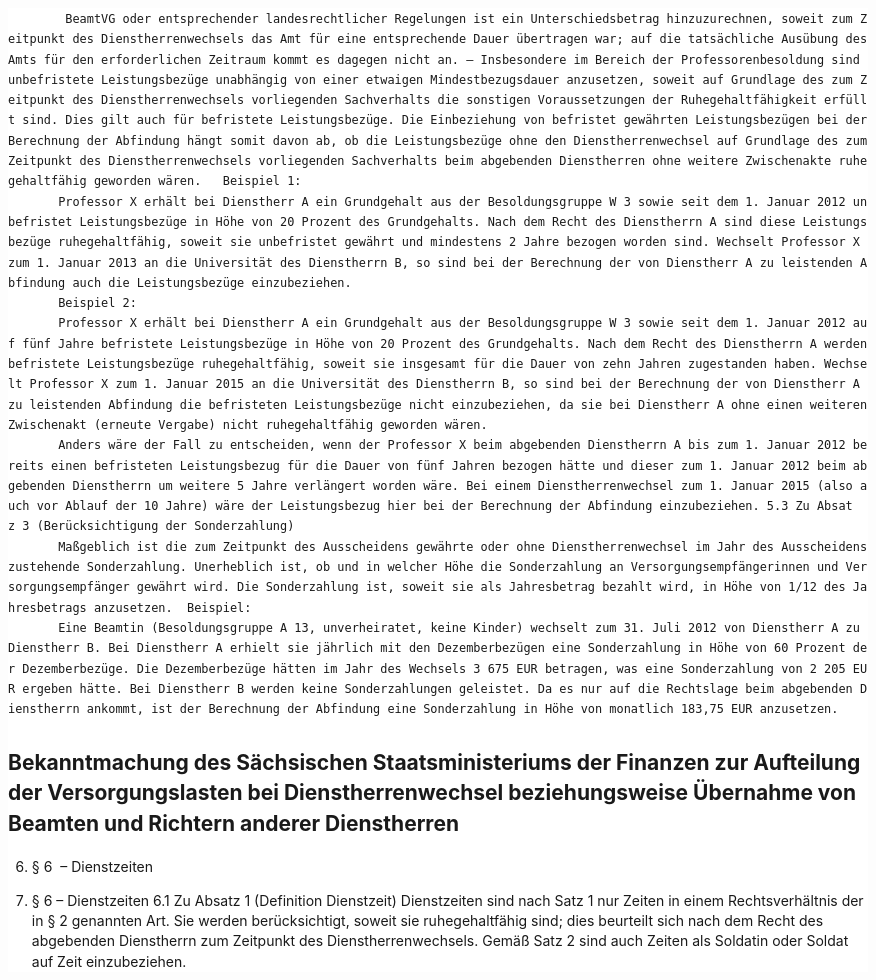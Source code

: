             BeamtVG oder entsprechender landesrechtlicher Regelungen ist ein Unterschiedsbetrag hinzuzurechnen, soweit zum Zeitpunkt des Dienstherrenwechsels das Amt für eine entsprechende Dauer übertragen war; auf die tatsächliche Ausübung des Amts für den erforderlichen Zeitraum kommt es dagegen nicht an. – Insbesondere im Bereich der Professorenbesoldung sind unbefristete Leistungsbezüge unabhängig von einer etwaigen Mindestbezugsdauer anzusetzen, soweit auf Grundlage des zum Zeitpunkt des Dienstherrenwechsels vorliegenden Sachverhalts die sonstigen Voraussetzungen der Ruhegehaltfähigkeit erfüllt sind. Dies gilt auch für befristete Leistungsbezüge. Die Einbeziehung von befristet gewährten Leistungsbezügen bei der Berechnung der Abfindung hängt somit davon ab, ob die Leistungsbezüge ohne den Dienstherrenwechsel auf Grundlage des zum Zeitpunkt des Dienstherrenwechsels vorliegenden Sachverhalts beim abgebenden Dienstherren ohne weitere Zwischenakte ruhegehaltfähig geworden wären.   Beispiel 1: 
           Professor X erhält bei Dienstherr A ein Grundgehalt aus der Besoldungsgruppe W 3 sowie seit dem 1. Januar 2012 unbefristet Leistungsbezüge in Höhe von 20 Prozent des Grundgehalts. Nach dem Recht des Dienstherrn A sind diese Leistungsbezüge ruhegehaltfähig, soweit sie unbefristet gewährt und mindestens 2 Jahre bezogen worden sind. Wechselt Professor X zum 1. Januar 2013 an die Universität des Dienstherrn B, so sind bei der Berechnung der von Dienstherr A zu leistenden Abfindung auch die Leistungsbezüge einzubeziehen. 
           Beispiel 2: 
           Professor X erhält bei Dienstherr A ein Grundgehalt aus der Besoldungsgruppe W 3 sowie seit dem 1. Januar 2012 auf fünf Jahre befristete Leistungsbezüge in Höhe von 20 Prozent des Grundgehalts. Nach dem Recht des Dienstherrn A werden befristete Leistungsbezüge ruhegehaltfähig, soweit sie insgesamt für die Dauer von zehn Jahren zugestanden haben. Wechselt Professor X zum 1. Januar 2015 an die Universität des Dienstherrn B, so sind bei der Berechnung der von Dienstherr A zu leistenden Abfindung die befristeten Leistungsbezüge nicht einzubeziehen, da sie bei Dienstherr A ohne einen weiteren Zwischenakt (erneute Vergabe) nicht ruhegehaltfähig geworden wären. 
           Anders wäre der Fall zu entscheiden, wenn der Professor X beim abgebenden Dienstherrn A bis zum 1. Januar 2012 bereits einen befristeten Leistungsbezug für die Dauer von fünf Jahren bezogen hätte und dieser zum 1. Januar 2012 beim abgebenden Dienstherrn um weitere 5 Jahre verlängert worden wäre. Bei einem Dienstherrenwechsel zum 1. Januar 2015 (also auch vor Ablauf der 10 Jahre) wäre der Leistungsbezug hier bei der Berechnung der Abfindung einzubeziehen. 5.3 Zu Absatz 3 (Berücksichtigung der Sonderzahlung) 
           Maßgeblich ist die zum Zeitpunkt des Ausscheidens gewährte oder ohne Dienstherrenwechsel im Jahr des Ausscheidens zustehende Sonderzahlung. Unerheblich ist, ob und in welcher Höhe die Sonderzahlung an Versorgungsempfängerinnen und Versorgungsempfänger gewährt wird. Die Sonderzahlung ist, soweit sie als Jahresbetrag bezahlt wird, in Höhe von 1/12 des Jahresbetrags anzusetzen.  Beispiel: 
           Eine Beamtin (Besoldungsgruppe A 13, unverheiratet, keine Kinder) wechselt zum 31. Juli 2012 von Dienstherr A zu Dienstherr B. Bei Dienstherr A erhielt sie jährlich mit den Dezemberbezügen eine Sonderzahlung in Höhe von 60 Prozent der Dezemberbezüge. Die Dezemberbezüge hätten im Jahr des Wechsels 3 675 EUR betragen, was eine Sonderzahlung von 2 205 EUR ergeben hätte. Bei Dienstherr B werden keine Sonderzahlungen geleistet. Da es nur auf die Rechtslage beim abgebenden Dienstherrn ankommt, ist der Berechnung der Abfindung eine Sonderzahlung in Höhe von monatlich 183,75 EUR anzusetzen. 
## Bekanntmachung des Sächsischen Staatsministeriums der Finanzen zur Aufteilung der Versorgungslasten bei Dienstherrenwechsel beziehungsweise Übernahme von Beamten und Richtern anderer Dienstherren 
 6. § 6  – Dienstzeiten

6. § 6 – Dienstzeiten 6.1 Zu Absatz 1 (Definition Dienstzeit) 
           Dienstzeiten sind nach Satz 1 nur Zeiten in einem Rechtsverhältnis der in § 2 genannten Art. Sie werden berücksichtigt, soweit sie ruhegehaltfähig sind; dies beurteilt sich nach dem Recht des abgebenden Dienstherrn zum Zeitpunkt des Dienstherrenwechsels. Gemäß Satz 2 sind auch Zeiten als Soldatin oder Soldat auf Zeit einzubeziehen. 
          